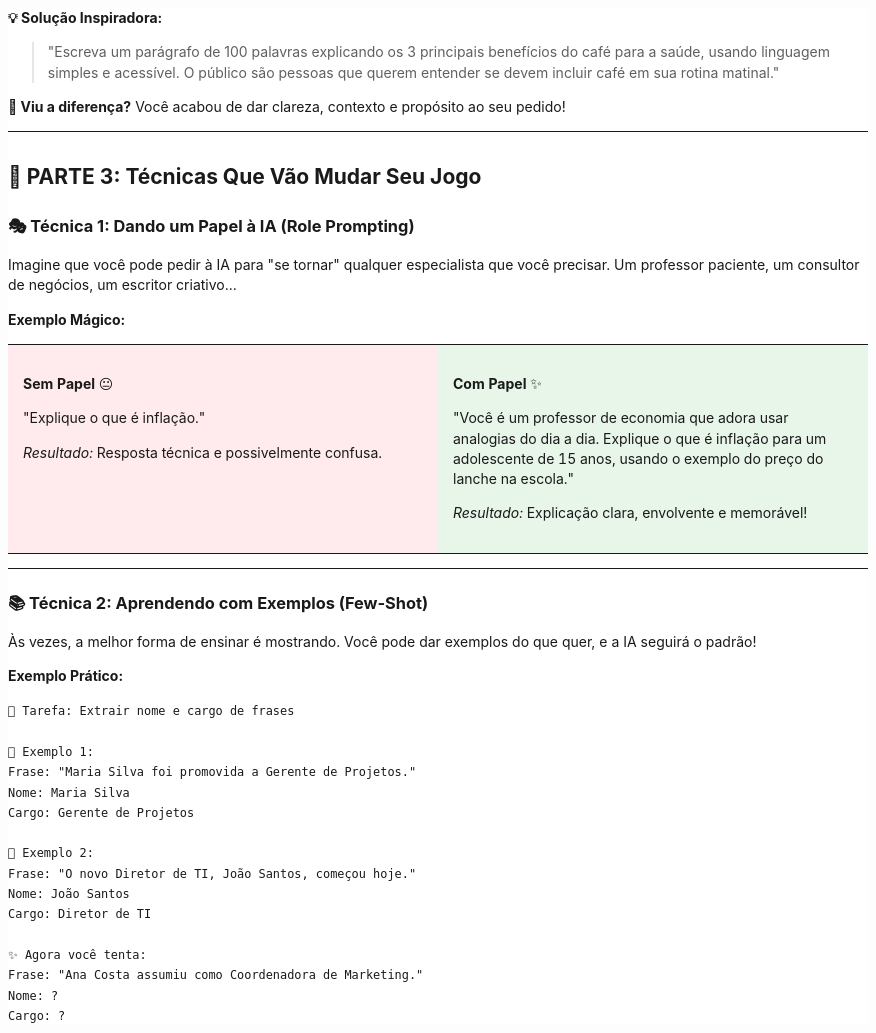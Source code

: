 
**💡 Solução Inspiradora:**

> "Escreva um parágrafo de 100 palavras explicando os 3 principais benefícios do café para a saúde, usando linguagem simples e acessível. O público são pessoas que querem entender se devem incluir café em sua rotina matinal."

**🎉 Viu a diferença?** Você acabou de dar clareza, contexto e propósito ao seu pedido!

---

## 🌟 PARTE 3: Técnicas Que Vão Mudar Seu Jogo

### 🎭 Técnica 1: Dando um Papel à IA (Role Prompting)

Imagine que você pode pedir à IA para "se tornar" qualquer especialista que você precisar. Um professor paciente, um consultor de negócios, um escritor criativo...

**Exemplo Mágico:**

<table>
<tr>
<td width="50%" style="background: #ffebee; padding: 15px;">

**Sem Papel** 😐

"Explique o que é inflação."

*Resultado:* Resposta técnica e possivelmente confusa.

</td>
<td width="50%" style="background: #e8f5e9; padding: 15px;">

**Com Papel** ✨

"Você é um professor de economia que adora usar analogias do dia a dia. Explique o que é inflação para um adolescente de 15 anos, usando o exemplo do preço do lanche na escola."

*Resultado:* Explicação clara, envolvente e memorável!

</td>
</tr>
</table>

---

### 📚 Técnica 2: Aprendendo com Exemplos (Few-Shot)

Às vezes, a melhor forma de ensinar é mostrando. Você pode dar exemplos do que quer, e a IA seguirá o padrão!

**Exemplo Prático:**

```
🎯 Tarefa: Extrair nome e cargo de frases

📝 Exemplo 1:
Frase: "Maria Silva foi promovida a Gerente de Projetos."
Nome: Maria Silva
Cargo: Gerente de Projetos

📝 Exemplo 2:
Frase: "O novo Diretor de TI, João Santos, começou hoje."
Nome: João Santos
Cargo: Diretor de TI

✨ Agora você tenta:
Frase: "Ana Costa assumiu como Coordenadora de Marketing."
Nome: ?
Cargo: ?
```
